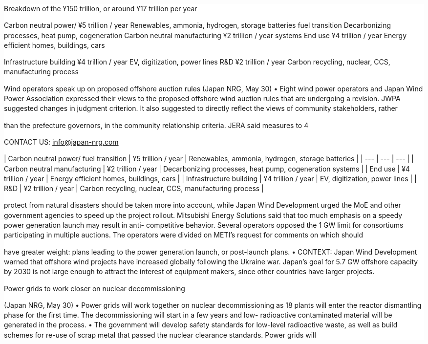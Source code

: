 Breakdown of the ¥150 trillion, or around ¥17 trillion per year

Carbon neutral power/
¥5 trillion / year Renewables, ammonia, hydrogen, storage batteries
fuel transition
Decarbonizing processes, heat pump, cogeneration
Carbon neutral manufacturing ¥2 trillion / year
systems
End use             ¥4 trillion / year Energy efficient homes, buildings, cars

Infrastructure building ¥4 trillion / year EV, digitization, power lines
R&D                 ¥2 trillion / year Carbon recycling, nuclear, CCS, manufacturing process






Wind operators speak up on proposed offshore auction rules
(Japan NRG, May 30)
•  Eight wind power operators and Japan Wind Power Association expressed their views to the
proposed offshore wind auction rules that are undergoing a revision. JWPA suggested changes in
judgment criterion. It also suggested to directly reflect the views of community stakeholders, rather

than the prefecture governors, in the community relationship criteria. JERA said measures to
4


CONTACT  US: info@japan-nrg.com

| Carbon neutral power/
fuel transition | ¥5 trillion / year | Renewables, ammonia, hydrogen, storage batteries |
| --- | --- | --- |
| Carbon neutral manufacturing | ¥2 trillion / year | Decarbonizing processes, heat pump, cogeneration
systems |
| End use | ¥4 trillion / year | Energy efficient homes, buildings, cars |
| Infrastructure building | ¥4 trillion / year | EV, digitization, power lines |
| R&D | ¥2 trillion / year | Carbon recycling, nuclear, CCS, manufacturing process |

protect from natural disasters should be taken more into account, while Japan Wind Development
urged the MoE and other government agencies to speed up the project rollout. Mitsubishi Energy
Solutions said that too much emphasis on a speedy power generation launch may result in anti-
competitive behavior. Several operators opposed the 1 GW limit for consortiums participating in
multiple auctions. The operators were divided on METI’s request for comments on which should

have greater weight: plans leading to the power generation launch, or post-launch plans.
•  CONTEXT: Japan Wind Development warned that offshore wind projects have increased globally
following the Ukraine war. Japan’s goal for 5.7 GW offshore capacity by 2030 is not large enough
to attract the interest of equipment makers, since other countries have larger projects.



Power grids to work closer on nuclear decommissioning

(Japan NRG, May 30)
•  Power grids will work together on nuclear decommissioning as 18 plants will enter the reactor
dismantling phase for the first time. The decommissioning will start in a few years and low-
radioactive contaminated material will be generated in the process.
•  The government will develop safety standards for low-level radioactive waste, as well as build
schemes for re-use of scrap metal that passed the nuclear clearance standards. Power grids will
